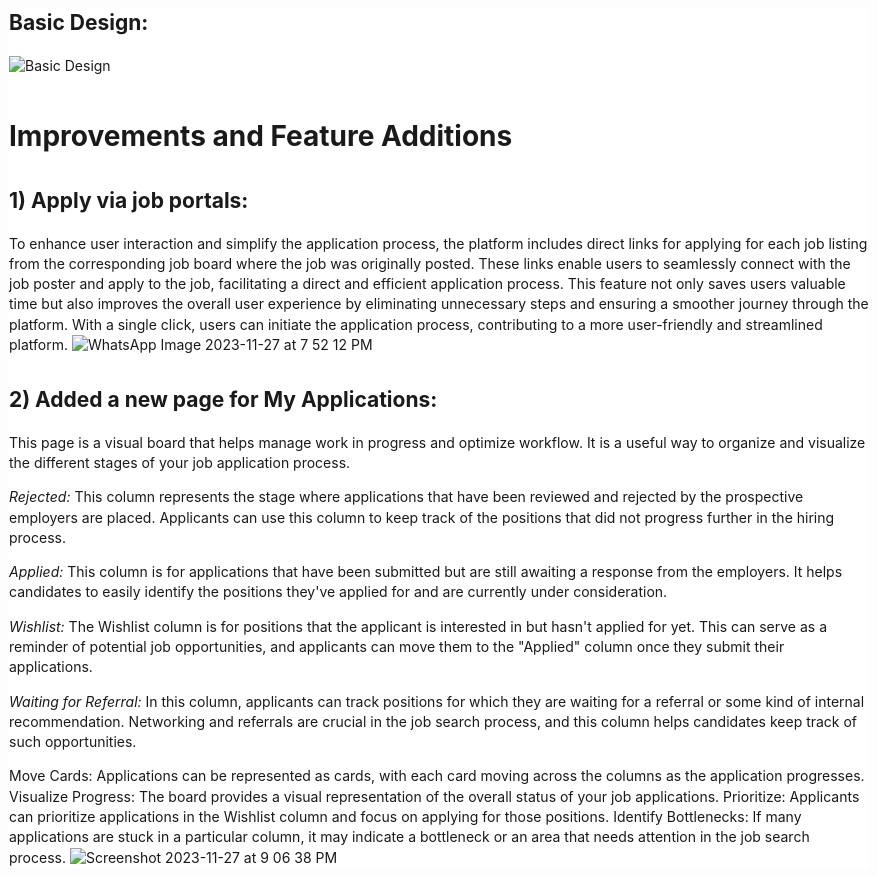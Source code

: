 ## Basic Design:

![Basic Design](https://github.com/prithvish-doshi-17/application-tracking-system/blob/main/resources/Overall%20Design.PNG)

# Improvements and Feature Additions

## 1) Apply via job portals:
To enhance user interaction and simplify the application process, the platform includes direct links for applying for each job listing from the corresponding job board where the job was originally posted. These links enable users to seamlessly connect with the job poster and apply to the job, facilitating a direct and efficient application process. This feature not only saves users valuable time but also improves the overall user experience by eliminating unnecessary steps and ensuring a smoother journey through the platform. With a single click, users can initiate the application process, contributing to a more user-friendly and streamlined platform.
![WhatsApp Image 2023-11-27 at 7 52 12 PM](https://github.com/Kashika08/application-tracking-system/assets/73926660/2ec9ad8b-656a-43c1-b876-c188c8ad7a97)


## 2) Added a new page for My Applications:
This page is a visual board that helps manage work in progress and optimize workflow. It is a useful way to organize and visualize the different stages of your job application process.

_Rejected:_
This column represents the stage where applications that have been reviewed and rejected by the prospective employers are placed.
Applicants can use this column to keep track of the positions that did not progress further in the hiring process.

_Applied:_
This column is for applications that have been submitted but are still awaiting a response from the employers.
It helps candidates to easily identify the positions they've applied for and are currently under consideration.

_Wishlist:_
The Wishlist column is for positions that the applicant is interested in but hasn't applied for yet.
This can serve as a reminder of potential job opportunities, and applicants can move them to the "Applied" column once they submit their applications.

_Waiting for Referral:_
In this column, applicants can track positions for which they are waiting for a referral or some kind of internal recommendation.
Networking and referrals are crucial in the job search process, and this column helps candidates keep track of such opportunities.

Move Cards: Applications can be represented as cards, with each card moving across the columns as the application progresses.
Visualize Progress: The board provides a visual representation of the overall status of your job applications.
Prioritize: Applicants can prioritize applications in the Wishlist column and focus on applying for those positions.
Identify Bottlenecks: If many applications are stuck in a particular column, it may indicate a bottleneck or an area that needs attention in the job search process.
<img width="1286" alt="Screenshot 2023-11-27 at 9 06 38 PM" src="https://github.com/Kashika08/application-tracking-system/assets/73926660/6358758a-c5de-43fd-831a-27d7bb822831">
